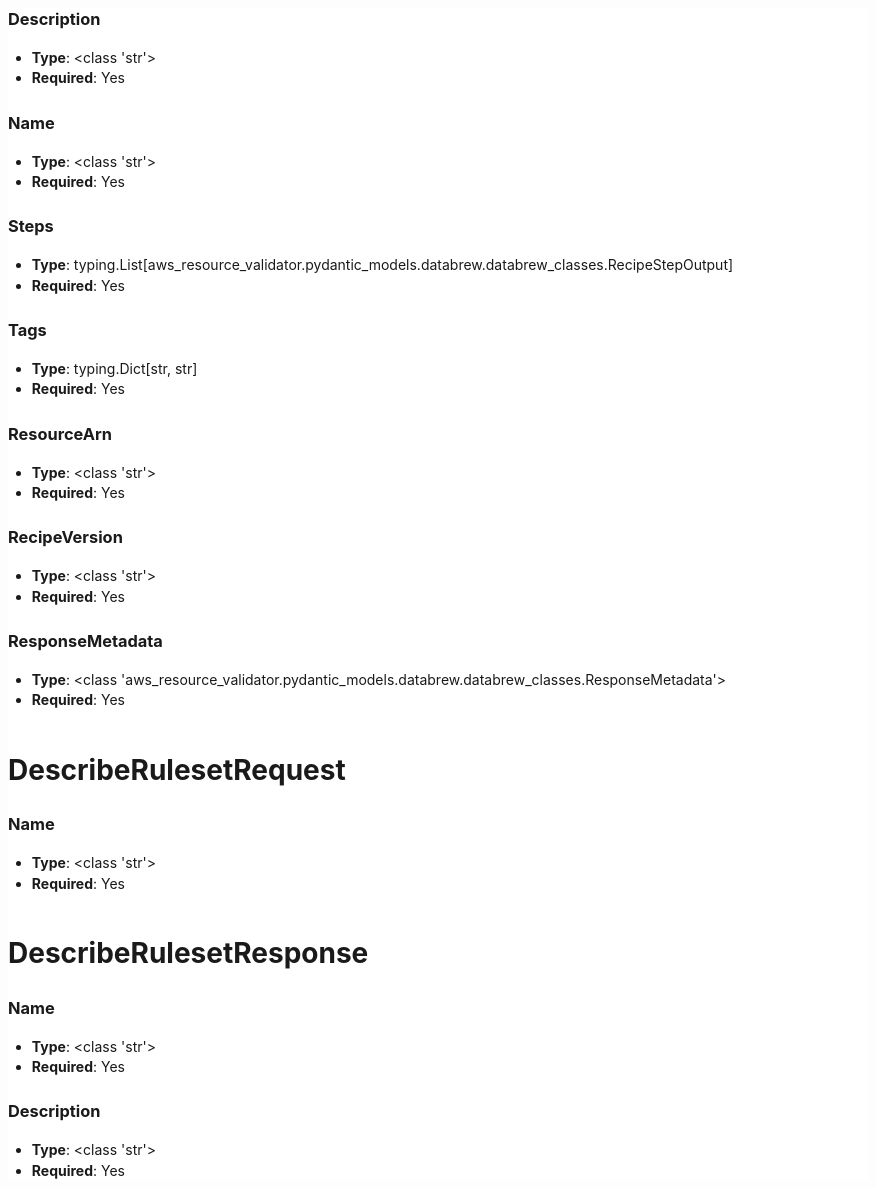 ### Description
- **Type**: <class 'str'>
- **Required**: Yes

### Name
- **Type**: <class 'str'>
- **Required**: Yes

### Steps
- **Type**: typing.List[aws_resource_validator.pydantic_models.databrew.databrew_classes.RecipeStepOutput]
- **Required**: Yes

### Tags
- **Type**: typing.Dict[str, str]
- **Required**: Yes

### ResourceArn
- **Type**: <class 'str'>
- **Required**: Yes

### RecipeVersion
- **Type**: <class 'str'>
- **Required**: Yes

### ResponseMetadata
- **Type**: <class 'aws_resource_validator.pydantic_models.databrew.databrew_classes.ResponseMetadata'>
- **Required**: Yes


# DescribeRulesetRequest

### Name
- **Type**: <class 'str'>
- **Required**: Yes


# DescribeRulesetResponse

### Name
- **Type**: <class 'str'>
- **Required**: Yes

### Description
- **Type**: <class 'str'>
- **Required**: Yes
